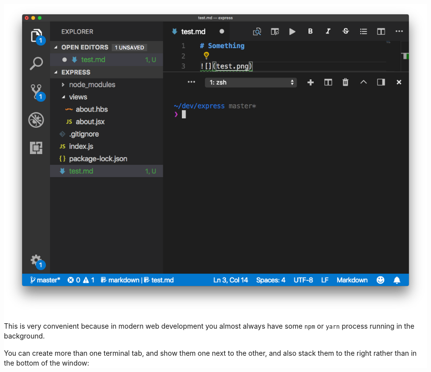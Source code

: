 ![terminal.png](../_resources/2c8695676139a7d61f32320d9fedad53.png)

This is very convenient because in modern web development you almost always have some `npm` or `yarn` process running in the background.

You can create more than one terminal tab, and show them one next to the other, and also stack them to the right rather than in the bottom of the window:
